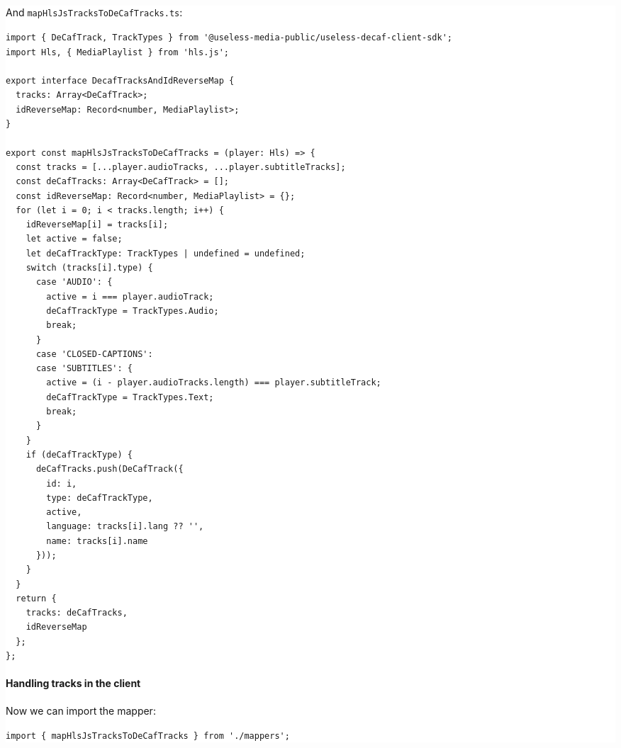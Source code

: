 And `mapHlsJsTracksToDeCafTracks.ts`:
```
import { DeCafTrack, TrackTypes } from '@useless-media-public/useless-decaf-client-sdk';
import Hls, { MediaPlaylist } from 'hls.js';

export interface DecafTracksAndIdReverseMap {
  tracks: Array<DeCafTrack>;
  idReverseMap: Record<number, MediaPlaylist>;
}

export const mapHlsJsTracksToDeCafTracks = (player: Hls) => {
  const tracks = [...player.audioTracks, ...player.subtitleTracks];
  const deCafTracks: Array<DeCafTrack> = [];
  const idReverseMap: Record<number, MediaPlaylist> = {};
  for (let i = 0; i < tracks.length; i++) {
    idReverseMap[i] = tracks[i];
    let active = false;
    let deCafTrackType: TrackTypes | undefined = undefined;
    switch (tracks[i].type) {
      case 'AUDIO': {
        active = i === player.audioTrack;
        deCafTrackType = TrackTypes.Audio;
        break;
      }
      case 'CLOSED-CAPTIONS':
      case 'SUBTITLES': {
        active = (i - player.audioTracks.length) === player.subtitleTrack;
        deCafTrackType = TrackTypes.Text;
        break;
      }
    }
    if (deCafTrackType) {
      deCafTracks.push(DeCafTrack({
        id: i,
        type: deCafTrackType,
        active,
        language: tracks[i].lang ?? '',
        name: tracks[i].name
      }));
    }
  }
  return {
    tracks: deCafTracks,
    idReverseMap
  };
};
```

#### Handling tracks in the client
Now we can import the mapper:
```
import { mapHlsJsTracksToDeCafTracks } from './mappers';
```
